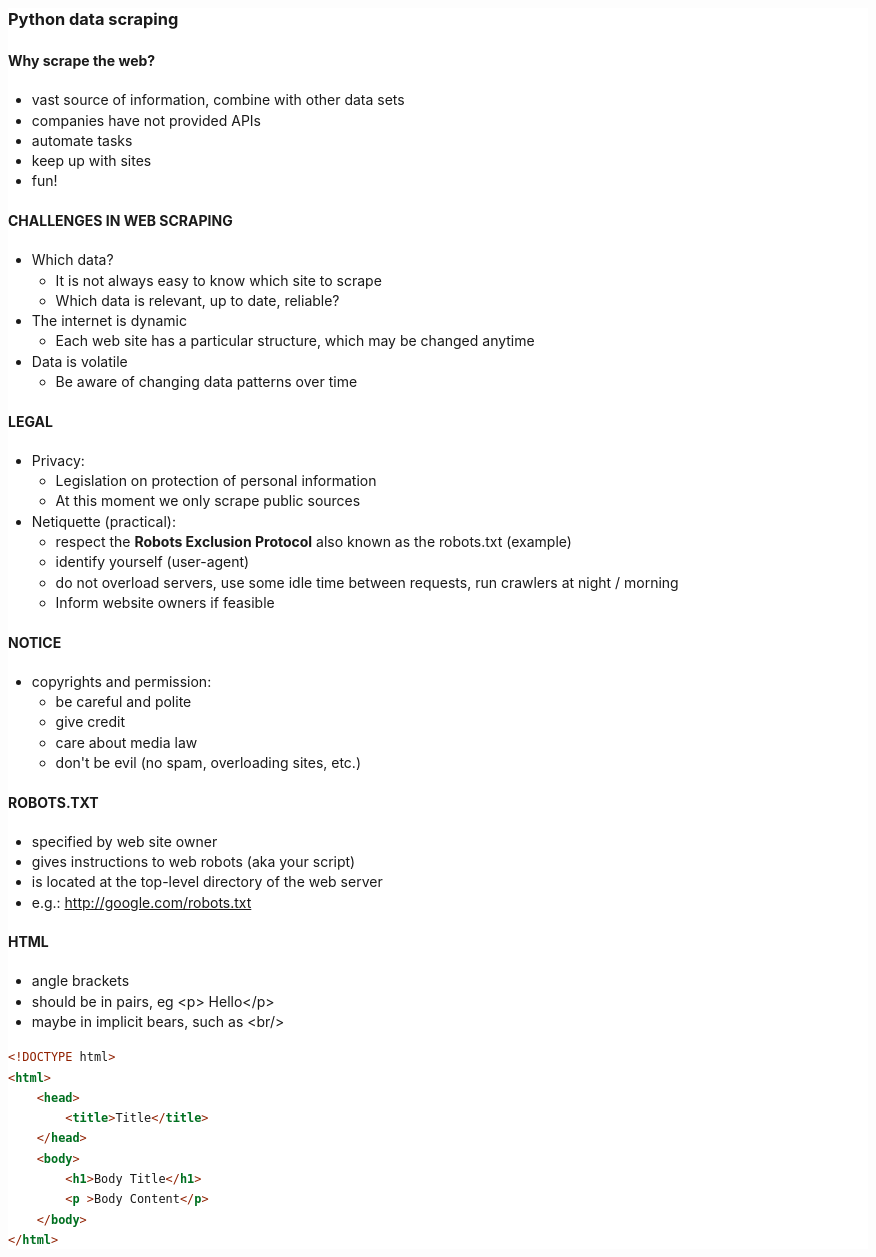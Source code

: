 ### Python data scraping

#### Why scrape the web?

- vast source of information, combine with other data sets
- companies have not provided APIs
- automate tasks
- keep up with sites
- fun!

#### CHALLENGES IN WEB SCRAPING

- Which data?
  - It is not always easy to know which site to scrape
  - Which data is relevant, up to date, reliable?
- The internet is dynamic
  - Each web site has a particular structure, which may be changed anytime
- Data is volatile
  - Be aware of changing data patterns over time

#### LEGAL

- Privacy:
  - Legislation on protection of personal information
  - At this moment we only scrape public sources
- Netiquette (practical):
  - respect the **Robots Exclusion Protocol** also known as the robots.txt (example)
  - identify yourself (user-agent)
  - do not overload servers, use some idle time between requests, run crawlers at night / morning
  - Inform website owners if feasible

#### NOTICE

- copyrights and permission:
  - be careful and polite
  - give credit
  - care about media law
  - don't be evil (no spam, overloading sites, etc.)

#### ROBOTS.TXT

- specified by web site owner
- gives instructions to web robots (aka your script)
- is located at the top-level directory of the web server
- e.g.: http://google.com/robots.txt

#### HTML

- angle brackets
- should be in pairs, eg \<p> Hello\</p>
- maybe in implicit bears, such as \<br/>

```html
<!DOCTYPE html>
<html>
	<head>
		<title>Title</title>
	</head>
	<body>
		<h1>Body Title</h1>
		<p >Body Content</p>
	</body>
</html>
```
